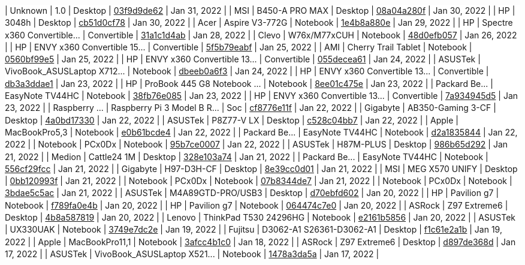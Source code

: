 | Unknown       | 1.0                         | Desktop     | [03f9d9de62](https://linux-hardware.org/?probe=03f9d9de62) | Jan 31, 2022 |
| MSI           | B450-A PRO MAX              | Desktop     | [08a04a280f](https://linux-hardware.org/?probe=08a04a280f) | Jan 30, 2022 |
| HP            | 3048h                       | Desktop     | [cb51d0cf78](https://linux-hardware.org/?probe=cb51d0cf78) | Jan 30, 2022 |
| Acer          | Aspire V3-772G              | Notebook    | [1e4b8a880e](https://linux-hardware.org/?probe=1e4b8a880e) | Jan 29, 2022 |
| HP            | Spectre x360 Convertible... | Convertible | [31a1c1d4ab](https://linux-hardware.org/?probe=31a1c1d4ab) | Jan 28, 2022 |
| Clevo         | W76x/M77xCUH                | Notebook    | [48d0efb057](https://linux-hardware.org/?probe=48d0efb057) | Jan 26, 2022 |
| HP            | ENVY x360 Convertible 15... | Convertible | [5f5b79eabf](https://linux-hardware.org/?probe=5f5b79eabf) | Jan 25, 2022 |
| AMI           | Cherry Trail Tablet         | Notebook    | [0560bf99e5](https://linux-hardware.org/?probe=0560bf99e5) | Jan 25, 2022 |
| HP            | ENVY x360 Convertible 13... | Convertible | [055decea61](https://linux-hardware.org/?probe=055decea61) | Jan 24, 2022 |
| ASUSTek       | VivoBook_ASUSLaptop X712... | Notebook    | [dbeeb0a6f3](https://linux-hardware.org/?probe=dbeeb0a6f3) | Jan 24, 2022 |
| HP            | ENVY x360 Convertible 13... | Convertible | [db3a3ddae1](https://linux-hardware.org/?probe=db3a3ddae1) | Jan 23, 2022 |
| HP            | ProBook 445 G8 Notebook ... | Notebook    | [8ee01c475e](https://linux-hardware.org/?probe=8ee01c475e) | Jan 23, 2022 |
| Packard Be... | EasyNote TV44HC             | Notebook    | [38fb76e085](https://linux-hardware.org/?probe=38fb76e085) | Jan 23, 2022 |
| HP            | ENVY x360 Convertible 13... | Convertible | [7a934945d5](https://linux-hardware.org/?probe=7a934945d5) | Jan 23, 2022 |
| Raspberry ... | Raspberry Pi 3 Model B R... | Soc         | [cf8776e11f](https://linux-hardware.org/?probe=cf8776e11f) | Jan 22, 2022 |
| Gigabyte      | AB350-Gaming 3-CF           | Desktop     | [4a0bd17330](https://linux-hardware.org/?probe=4a0bd17330) | Jan 22, 2022 |
| ASUSTek       | P8Z77-V LX                  | Desktop     | [c528c04bb7](https://linux-hardware.org/?probe=c528c04bb7) | Jan 22, 2022 |
| Apple         | MacBookPro5,3               | Notebook    | [e0b61bcde4](https://linux-hardware.org/?probe=e0b61bcde4) | Jan 22, 2022 |
| Packard Be... | EasyNote TV44HC             | Notebook    | [d2a1835844](https://linux-hardware.org/?probe=d2a1835844) | Jan 22, 2022 |
| Notebook      | PCx0Dx                      | Notebook    | [95b7ce0007](https://linux-hardware.org/?probe=95b7ce0007) | Jan 22, 2022 |
| ASUSTek       | H87M-PLUS                   | Desktop     | [986b65d292](https://linux-hardware.org/?probe=986b65d292) | Jan 21, 2022 |
| Medion        | Cattle24 1M                 | Desktop     | [328e103a74](https://linux-hardware.org/?probe=328e103a74) | Jan 21, 2022 |
| Packard Be... | EasyNote TV44HC             | Notebook    | [556cf29fcc](https://linux-hardware.org/?probe=556cf29fcc) | Jan 21, 2022 |
| Gigabyte      | H97-D3H-CF                  | Desktop     | [8e39cc0d01](https://linux-hardware.org/?probe=8e39cc0d01) | Jan 21, 2022 |
| MSI           | MEG X570 UNIFY              | Desktop     | [0bb120993f](https://linux-hardware.org/?probe=0bb120993f) | Jan 21, 2022 |
| Notebook      | PCx0Dx                      | Notebook    | [07b8344de7](https://linux-hardware.org/?probe=07b8344de7) | Jan 21, 2022 |
| Notebook      | PCx0Dx                      | Notebook    | [3bdae5c5ac](https://linux-hardware.org/?probe=3bdae5c5ac) | Jan 21, 2022 |
| ASUSTek       | M4A89GTD-PRO/USB3           | Desktop     | [d70ebfd602](https://linux-hardware.org/?probe=d70ebfd602) | Jan 20, 2022 |
| HP            | Pavilion g7                 | Notebook    | [f789fa0e4b](https://linux-hardware.org/?probe=f789fa0e4b) | Jan 20, 2022 |
| HP            | Pavilion g7                 | Notebook    | [064474c7e0](https://linux-hardware.org/?probe=064474c7e0) | Jan 20, 2022 |
| ASRock        | Z97 Extreme6                | Desktop     | [4b8a587819](https://linux-hardware.org/?probe=4b8a587819) | Jan 20, 2022 |
| Lenovo        | ThinkPad T530 24296HG       | Notebook    | [e2161b5856](https://linux-hardware.org/?probe=e2161b5856) | Jan 20, 2022 |
| ASUSTek       | UX330UAK                    | Notebook    | [3749e7dc2e](https://linux-hardware.org/?probe=3749e7dc2e) | Jan 19, 2022 |
| Fujitsu       | D3062-A1 S26361-D3062-A1    | Desktop     | [f1c61e2a1b](https://linux-hardware.org/?probe=f1c61e2a1b) | Jan 19, 2022 |
| Apple         | MacBookPro11,1              | Notebook    | [3afcc4b1c0](https://linux-hardware.org/?probe=3afcc4b1c0) | Jan 18, 2022 |
| ASRock        | Z97 Extreme6                | Desktop     | [d897de368d](https://linux-hardware.org/?probe=d897de368d) | Jan 17, 2022 |
| ASUSTek       | VivoBook_ASUSLaptop X521... | Notebook    | [1478a3da5a](https://linux-hardware.org/?probe=1478a3da5a) | Jan 17, 2022 |